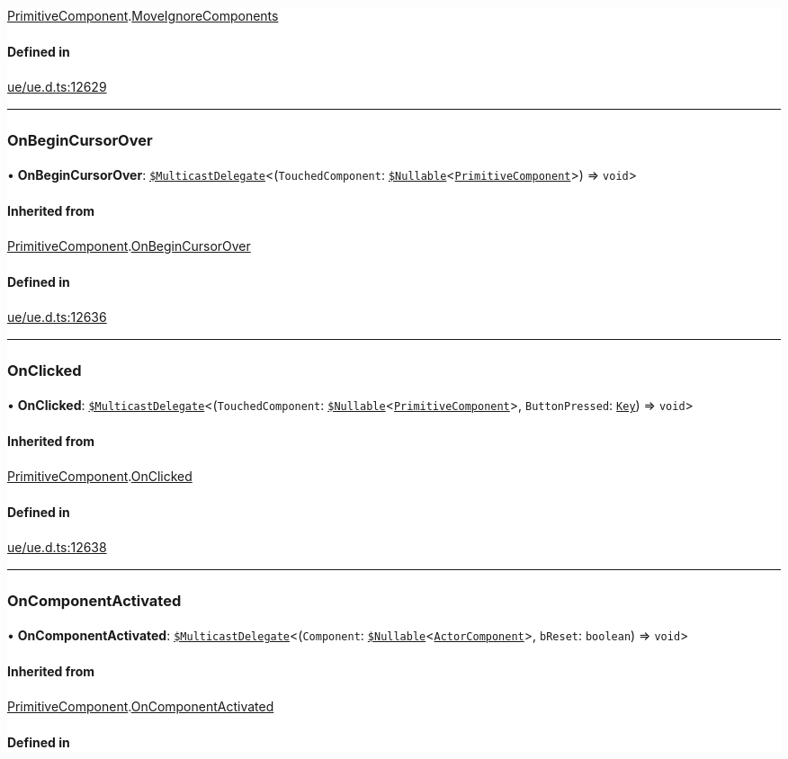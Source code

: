 [PrimitiveComponent](ue_ue.PrimitiveComponent.md).[MoveIgnoreComponents](ue_ue.PrimitiveComponent.md#moveignorecomponents)

#### Defined in

[ue/ue.d.ts:12629](https://github.com/YugMetaverse/yug_typings/blob/b7d9b19/ue/ue.d.ts#L12629)

___

### OnBeginCursorOver

• **OnBeginCursorOver**: [`$MulticastDelegate`](../interfaces/ue_puerts._MulticastDelegate.md)<(`TouchedComponent`: [`$Nullable`](../modules/puerts.md#$nullable)<[`PrimitiveComponent`](ue_ue.PrimitiveComponent.md)\>) => `void`\>

#### Inherited from

[PrimitiveComponent](ue_ue.PrimitiveComponent.md).[OnBeginCursorOver](ue_ue.PrimitiveComponent.md#onbegincursorover)

#### Defined in

[ue/ue.d.ts:12636](https://github.com/YugMetaverse/yug_typings/blob/b7d9b19/ue/ue.d.ts#L12636)

___

### OnClicked

• **OnClicked**: [`$MulticastDelegate`](../interfaces/ue_puerts._MulticastDelegate.md)<(`TouchedComponent`: [`$Nullable`](../modules/puerts.md#$nullable)<[`PrimitiveComponent`](ue_ue.PrimitiveComponent.md)\>, `ButtonPressed`: [`Key`](ue_ue.Key.md)) => `void`\>

#### Inherited from

[PrimitiveComponent](ue_ue.PrimitiveComponent.md).[OnClicked](ue_ue.PrimitiveComponent.md#onclicked)

#### Defined in

[ue/ue.d.ts:12638](https://github.com/YugMetaverse/yug_typings/blob/b7d9b19/ue/ue.d.ts#L12638)

___

### OnComponentActivated

• **OnComponentActivated**: [`$MulticastDelegate`](../interfaces/ue_puerts._MulticastDelegate.md)<(`Component`: [`$Nullable`](../modules/puerts.md#$nullable)<[`ActorComponent`](ue_ue.ActorComponent.md)\>, `bReset`: `boolean`) => `void`\>

#### Inherited from

[PrimitiveComponent](ue_ue.PrimitiveComponent.md).[OnComponentActivated](ue_ue.PrimitiveComponent.md#oncomponentactivated)

#### Defined in
